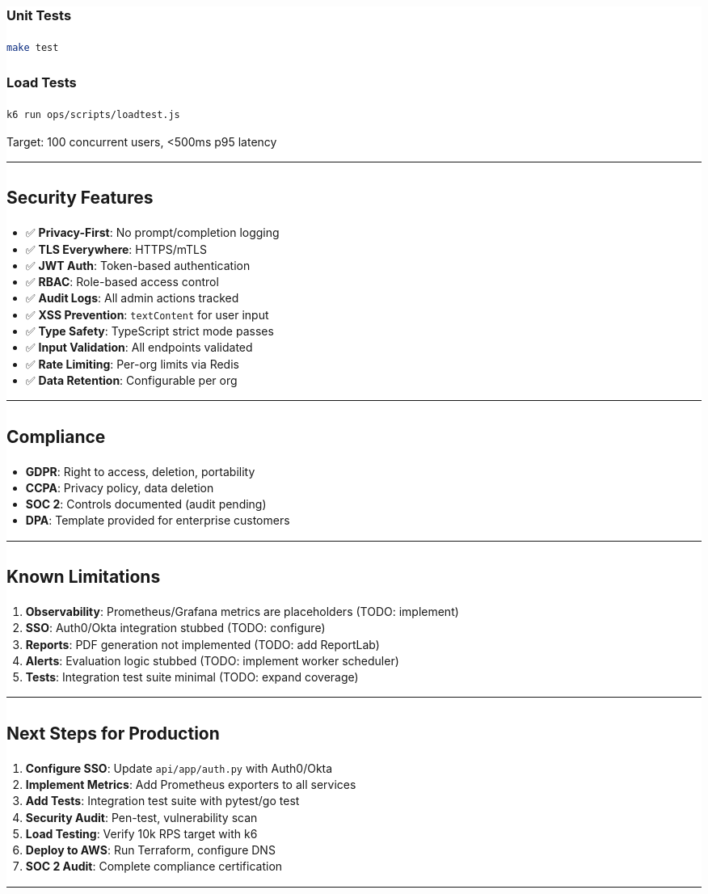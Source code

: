 ### Unit Tests
```bash
make test
```

### Load Tests
```bash
k6 run ops/scripts/loadtest.js
```

Target: 100 concurrent users, <500ms p95 latency

---

## Security Features

- ✅ **Privacy-First**: No prompt/completion logging
- ✅ **TLS Everywhere**: HTTPS/mTLS
- ✅ **JWT Auth**: Token-based authentication
- ✅ **RBAC**: Role-based access control
- ✅ **Audit Logs**: All admin actions tracked
- ✅ **XSS Prevention**: `textContent` for user input
- ✅ **Type Safety**: TypeScript strict mode passes
- ✅ **Input Validation**: All endpoints validated
- ✅ **Rate Limiting**: Per-org limits via Redis
- ✅ **Data Retention**: Configurable per org

---

## Compliance

- **GDPR**: Right to access, deletion, portability
- **CCPA**: Privacy policy, data deletion
- **SOC 2**: Controls documented (audit pending)
- **DPA**: Template provided for enterprise customers

---

## Known Limitations

1. **Observability**: Prometheus/Grafana metrics are placeholders (TODO: implement)
2. **SSO**: Auth0/Okta integration stubbed (TODO: configure)
3. **Reports**: PDF generation not implemented (TODO: add ReportLab)
4. **Alerts**: Evaluation logic stubbed (TODO: implement worker scheduler)
5. **Tests**: Integration test suite minimal (TODO: expand coverage)

---

## Next Steps for Production

1. **Configure SSO**: Update `api/app/auth.py` with Auth0/Okta
2. **Implement Metrics**: Add Prometheus exporters to all services
3. **Add Tests**: Integration test suite with pytest/go test
4. **Security Audit**: Pen-test, vulnerability scan
5. **Load Testing**: Verify 10k RPS target with k6
6. **Deploy to AWS**: Run Terraform, configure DNS
7. **SOC 2 Audit**: Complete compliance certification

---